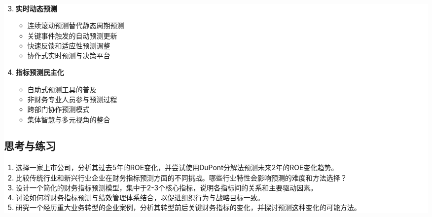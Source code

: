 3. **实时动态预测**
   - 连续滚动预测替代静态周期预测
   - 关键事件触发的自动预测更新
   - 快速反馈和适应性预测调整
   - 协作式实时预测与决策平台

4. **指标预测民主化**
   - 自助式预测工具的普及
   - 非财务专业人员参与预测过程
   - 跨部门协作预测模式
   - 集体智慧与多元视角的整合

## 思考与练习

1. 选择一家上市公司，分析其过去5年的ROE变化，并尝试使用DuPont分解法预测未来2年的ROE变化趋势。
2. 比较传统行业和新兴行业企业在财务指标预测方面的不同挑战。哪些行业特性会影响预测的难度和方法选择？
3. 设计一个简化的财务指标预测模型，集中于2-3个核心指标，说明各指标间的关系和主要驱动因素。
4. 讨论如何将财务指标预测与绩效管理体系结合，以促进组织行为与战略目标一致。
5. 研究一个经历重大业务转型的企业案例，分析其转型前后关键财务指标的变化，并探讨预测这种变化的可能方法。 
